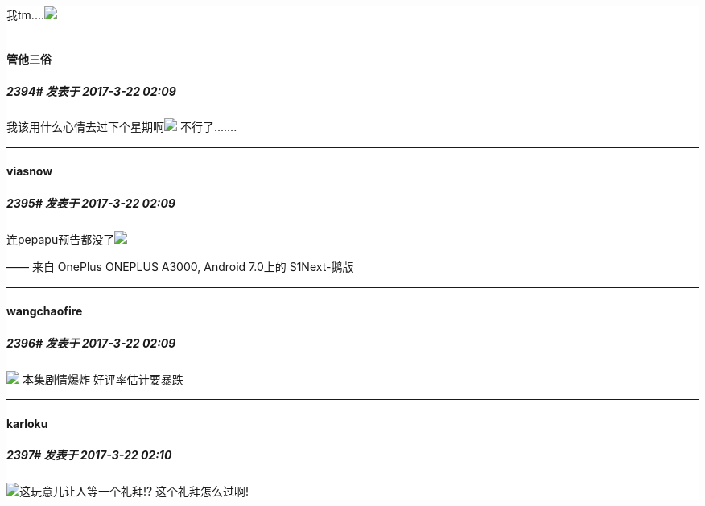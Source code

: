 


我tm....<img src="https://static.saraba1st.com/image/smiley/normal/035.gif" referrerpolicy="no-referrer">







-----

####  管他三俗  
##### 2394#       发表于 2017-3-22 02:09




我该用什么心情去过下个星期啊<img src="https://static.saraba1st.com/image/smiley/face/185.gif" referrerpolicy="no-referrer"> 不行了.......







-----

####  viasnow  
##### 2395#       发表于 2017-3-22 02:09




连pepapu预告都没了<img src="https://static.saraba1st.com/image/smiley/nq/001.gif" referrerpolicy="no-referrer">

—— 来自 OnePlus ONEPLUS A3000, Android 7.0上的 S1Next-鹅版







-----

####  wangchaofire  
##### 2396#       发表于 2017-3-22 02:09



<img src="https://static.saraba1st.com/image/smiley/face/149.gif" referrerpolicy="no-referrer"> 本集剧情爆炸 好评率估计要暴跌







-----

####  karloku  
##### 2397#       发表于 2017-3-22 02:10



<img src="https://static.saraba1st.com/image/smiley/dym/155.gif" referrerpolicy="no-referrer">这玩意儿让人等一个礼拜!? 这个礼拜怎么过啊!
